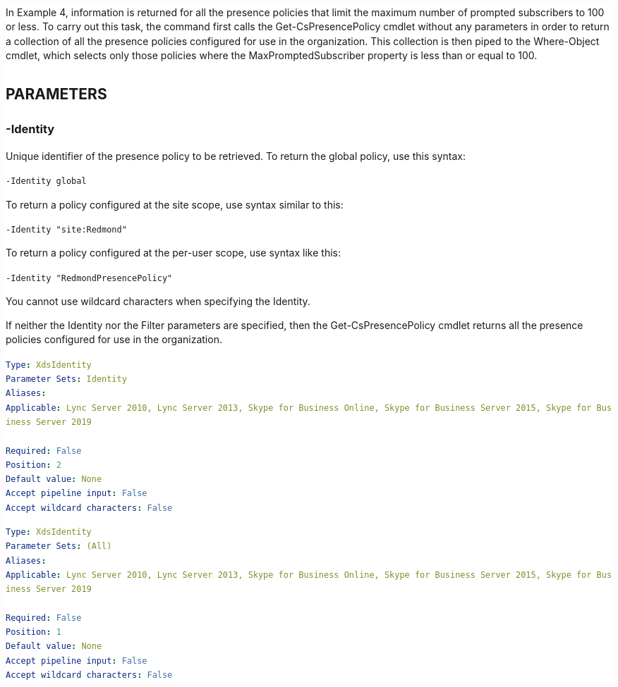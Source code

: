 In Example 4, information is returned for all the presence policies that limit the maximum number of prompted subscribers to 100 or less.
To carry out this task, the command first calls the Get-CsPresencePolicy cmdlet without any parameters in order to return a collection of all the presence policies configured for use in the organization.
This collection is then piped to the Where-Object cmdlet, which selects only those policies where the MaxPromptedSubscriber property is less than or equal to 100.


## PARAMETERS

### -Identity
Unique identifier of the presence policy to be retrieved.
To return the global policy, use this syntax:

`-Identity global`

To return a policy configured at the site scope, use syntax similar to this:

`-Identity "site:Redmond"`

To return a policy configured at the per-user scope, use syntax like this:

`-Identity "RedmondPresencePolicy"`

You cannot use wildcard characters when specifying the Identity.

If neither the Identity nor the Filter parameters are specified, then the Get-CsPresencePolicy cmdlet returns all the presence policies configured for use in the organization.

```yaml
Type: XdsIdentity
Parameter Sets: Identity
Aliases: 
Applicable: Lync Server 2010, Lync Server 2013, Skype for Business Online, Skype for Business Server 2015, Skype for Business Server 2019

Required: False
Position: 2
Default value: None
Accept pipeline input: False
Accept wildcard characters: False
```

```yaml
Type: XdsIdentity
Parameter Sets: (All)
Aliases: 
Applicable: Lync Server 2010, Lync Server 2013, Skype for Business Online, Skype for Business Server 2015, Skype for Business Server 2019

Required: False
Position: 1
Default value: None
Accept pipeline input: False
Accept wildcard characters: False
```
